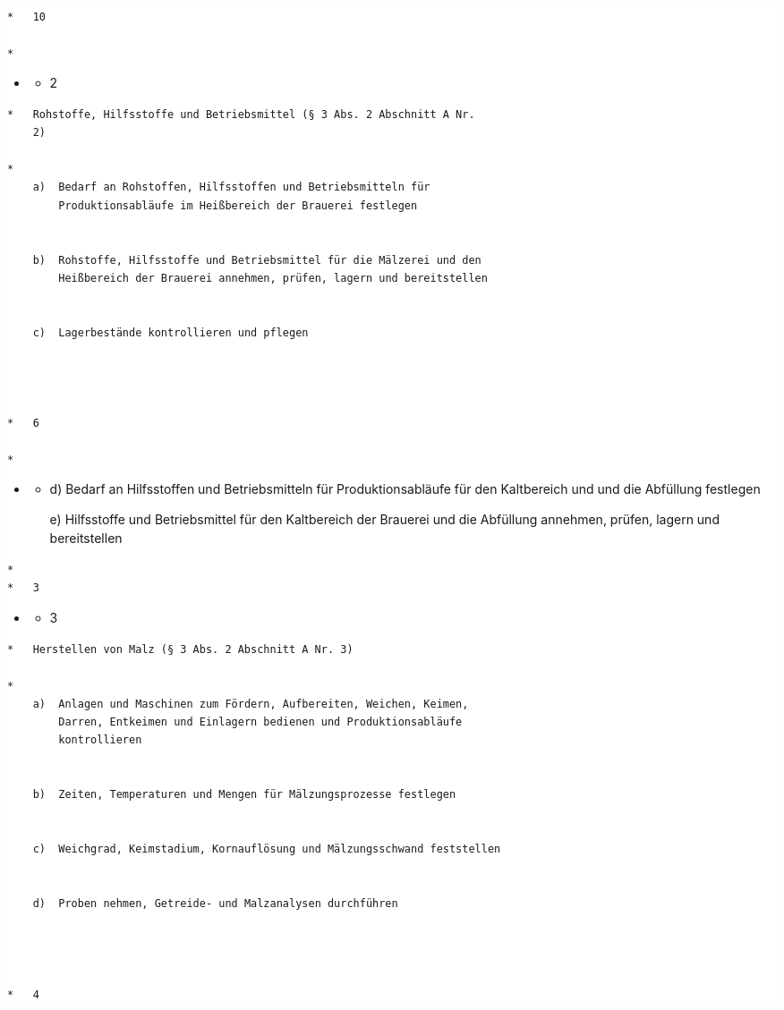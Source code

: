 


    *   10

    *

*    *   2

    *   Rohstoffe, Hilfsstoffe und Betriebsmittel (§ 3 Abs. 2 Abschnitt A Nr.
        2)

    *
        a)  Bedarf an Rohstoffen, Hilfsstoffen und Betriebsmitteln für
            Produktionsabläufe im Heißbereich der Brauerei festlegen


        b)  Rohstoffe, Hilfsstoffe und Betriebsmittel für die Mälzerei und den
            Heißbereich der Brauerei annehmen, prüfen, lagern und bereitstellen


        c)  Lagerbestände kontrollieren und pflegen




    *   6

    *

*    *
        d)  Bedarf an Hilfsstoffen und Betriebsmitteln für Produktionsabläufe für
            den Kaltbereich und und die Abfüllung festlegen


        e)  Hilfsstoffe und Betriebsmittel für den Kaltbereich der Brauerei und
            die Abfüllung annehmen, prüfen, lagern und bereitstellen




    *
    *   3


*    *   3

    *   Herstellen von Malz (§ 3 Abs. 2 Abschnitt A Nr. 3)

    *
        a)  Anlagen und Maschinen zum Fördern, Aufbereiten, Weichen, Keimen,
            Darren, Entkeimen und Einlagern bedienen und Produktionsabläufe
            kontrollieren


        b)  Zeiten, Temperaturen und Mengen für Mälzungsprozesse festlegen


        c)  Weichgrad, Keimstadium, Kornauflösung und Mälzungsschwand feststellen


        d)  Proben nehmen, Getreide- und Malzanalysen durchführen




    *   4
